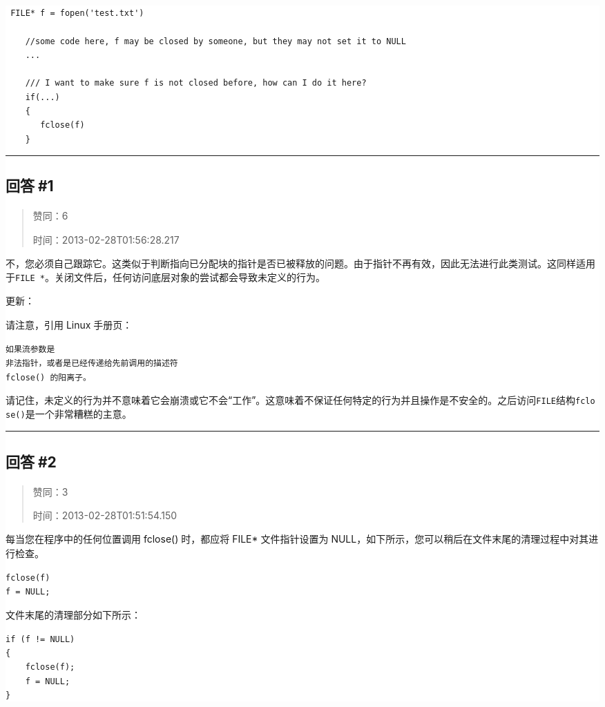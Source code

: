 ```
 FILE* f = fopen('test.txt')

    //some code here, f may be closed by someone, but they may not set it to NULL
    ...

    /// I want to make sure f is not closed before, how can I do it here?
    if(...)
    {
       fclose(f)
    } 
```

* * *

## 回答 #1

> 赞同：6
> 
> 时间：2013-02-28T01:56:28.217

不，您必须自己跟踪它。这类似于判断指向已分配块的指针是否已被释放的问题。由于指针不再有效，因此无法进行此类测试。这同样适用于`FILE *`。关闭文件后，任何访问底层对象的尝试都会导致未定义的行为。

更新：

请注意，引用 Linux 手册页：

```
如果流参数是
非法指针，或者是已经传递给先前调用的描述符
fclose() 的阳离子。
```

请记住，未定义的行为并不意味着它会崩溃或它不会“工作”。这意味着不保证任何特定的行为并且操作是不安全的。之后访问`FILE`结构`fclose()`是一个非常糟糕的主意。

* * *

## 回答 #2

> 赞同：3
> 
> 时间：2013-02-28T01:51:54.150

每当您在程序中的任何位置调用 fclose() 时，都应将 FILE* 文件指针设置为 NULL，如下所示，您可以稍后在文件末尾的清理过程中对其进行检查。

```
fclose(f)
f = NULL; 
```

文件末尾的清理部分如下所示：

```
if (f != NULL)
{
    fclose(f);
    f = NULL;
} 
```
